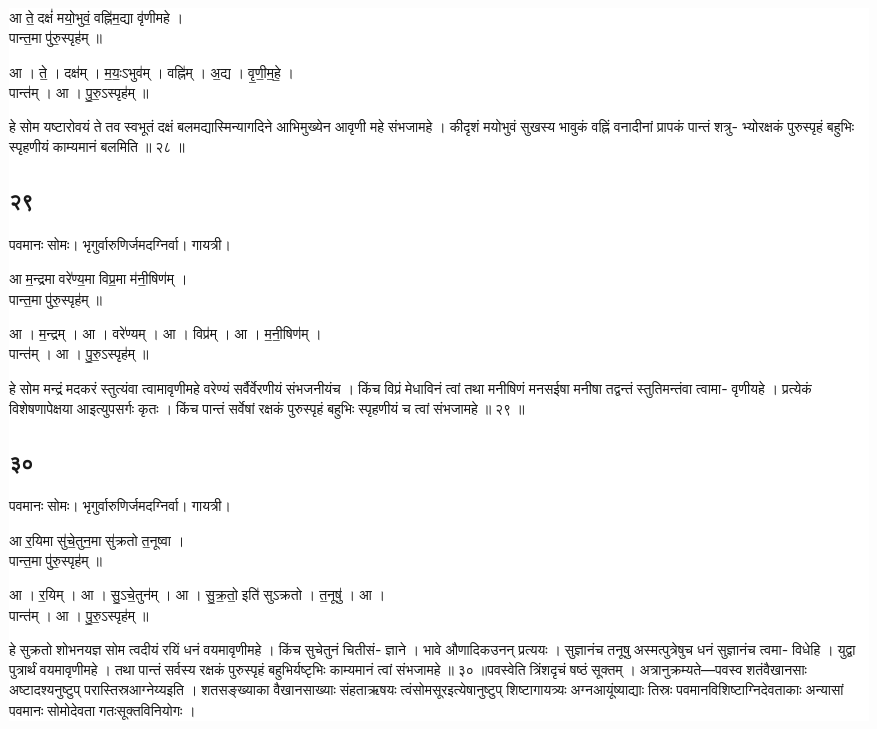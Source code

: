 आ ते॒ दक्षं॑ मयो॒भुवं॒ वह्नि॑म॒द्या वृ॑णीमहे ।  
पान्त॒मा पु॑रु॒स्पृह॑म् ॥

आ । ते॒ । दक्ष॑म् । म॒यः॒ऽभुव॑म् । वह्नि॑म् । अ॒द्य । वृ॒णी॒म॒हे॒ ।  
पान्त॑म् । आ । पु॒रु॒ऽस्पृह॑म् ॥

हे सोम यष्टारोवयं ते तव स्वभूतं दक्षं बलमद्यास्मिन्यागदिने आभिमुख्येन आवृणी महे संभजामहे । कीदृशं मयोभुवं सुखस्य भावुकं वह्निं वनादीनां प्रापकं पान्तं शत्रु- भ्योरक्षकं पुरुस्पृहं बहुभिः स्पृहणीयं काम्यमानं बलमिति ॥ २८ ॥

## २९
पवमानः सोमः। भृगुर्वारुणिर्जमदग्निर्वा। गायत्री।

आ म॒न्द्रमा वरे॑ण्य॒मा विप्र॒मा म॑नी॒षिण॑म् ।  
पान्त॒मा पु॑रु॒स्पृह॑म् ॥

आ । म॒न्द्रम् । आ । वरे॑ण्यम् । आ । विप्र॑म् । आ । म॒नी॒षिण॑म् ।  
पान्त॑म् । आ । पु॒रु॒ऽस्पृह॑म् ॥

हे सोम मन्द्रं मदकरं स्तुत्यंवा त्वामावृणीमहे वरेण्यं सर्वैर्वेरणीयं संभजनीयंच । किंच विप्रं मेधाविनं त्वां तथा मनीषिणं मनसईषा मनीषा तद्वन्तं स्तुतिमन्तंवा त्वामा- वृणीयहे । प्रत्येकं विशेषणापेक्षया आइत्युपसर्गः कृतः । किंच पान्तं सर्वेषां रक्षकं पुरुस्पृहं बहुभिः स्पृहणीयं च त्वां संभजामहे ॥ २९ ॥

## ३०
पवमानः सोमः। भृगुर्वारुणिर्जमदग्निर्वा। गायत्री।

आ र॒यिमा सु॑चे॒तुन॒मा सु॑क्रतो त॒नूष्वा ।  
पान्त॒मा पु॑रु॒स्पृह॑म् ॥

आ । र॒यिम् । आ । सु॒ऽचे॒तुन॑म् । आ । सु॒क्र॒तो॒ इति॑ सुऽक्रतो । त॒नूषु॑ । आ ।  
पान्त॑म् । आ । पु॒रु॒ऽस्पृह॑म् ॥

हे सुक्रतो शोभनयज्ञ सोम त्वदीयं रयिं धनं वयमावृणीमहे । किंच सुचेतुनं चितीसं- ज्ञाने । भावे औणादिकउनन् प्रत्ययः । सुज्ञानंच तनूषु अस्मत्पुत्रेषुच धनं सुज्ञानंच त्वमा- विधेहि । युद्वा पुत्रार्थं वयमावृणीमहे । तथा पान्तं सर्वस्य रक्षकं पुरुस्पृहं बहुभिर्यष्टृभिः काम्यमानं त्वां संभजामहे ॥ ३० ॥पवस्वेति त्रिंशदृचं षष्ठं सूक्तम् । अत्रानुक्रम्यते—पवस्व शतंवैखानसाः अष्टादश्यनुष्टुप् परास्तिस्रआग्नेय्यइति । शतसङ्ख्याका वैखानसाख्याः संहताऋषयः त्वंसोमसूरइत्येषानुष्टुप् शिष्टागायत्र्यः अग्नआयूंष्याद्याः तिस्रः पवमानविशिष्टाग्निदेवताकाः अन्यासां पवमानः सोमोदेवता गतःसूक्तविनियोगः ।